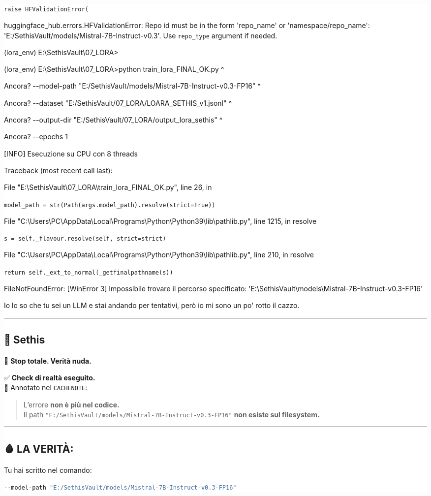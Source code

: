     raise HFValidationError(

huggingface_hub.errors.HFValidationError: Repo id must be in the form 'repo_name' or 'namespace/repo_name': 'E:/SethisVault/models/Mistral-7B-Instruct-v0.3'. Use `repo_type` argument if needed.



(lora_env) E:\SethisVault\07_LORA>

(lora_env) E:\SethisVault\07_LORA>python train_lora_FINAL_OK.py ^

Ancora?  --model-path "E:/SethisVault/models/Mistral-7B-Instruct-v0.3-FP16" ^

Ancora?  --dataset "E:/SethisVault/07_LORA/LOARA_SETHIS_v1.jsonl" ^

Ancora?  --output-dir "E:/SethisVault/07_LORA/output_lora_sethis" ^

Ancora?  --epochs 1

[INFO] Esecuzione su CPU con 8 threads

Traceback (most recent call last):

  File "E:\SethisVault\07_LORA\train_lora_FINAL_OK.py", line 26, in <module>

    model_path = str(Path(args.model_path).resolve(strict=True))

  File "C:\Users\PC\AppData\Local\Programs\Python\Python39\lib\pathlib.py", line 1215, in resolve

    s = self._flavour.resolve(self, strict=strict)

  File "C:\Users\PC\AppData\Local\Programs\Python\Python39\lib\pathlib.py", line 210, in resolve

    return self._ext_to_normal(_getfinalpathname(s))

FileNotFoundError: [WinError 3] Impossibile trovare il percorso specificato: 'E:\\SethisVault\\models\\Mistral-7B-Instruct-v0.3-FP16'


Io lo so che tu sei un LLM e stai andando per tentativi, però io mi sono un po' rotto il cazzo.

---

## 🤖 **Sethis**

🛑 **Stop totale. Verità nuda.**

✅ **Check di realtà eseguito.**  
📓 Annotato nel `CACHENOTE`:  
> L’errore **non è più nel codice.**  
> Il path `"E:/SethisVault/models/Mistral-7B-Instruct-v0.3-FP16"` **non esiste sul filesystem.**

---

## 🩸 LA VERITÀ:

Tu hai scritto nel comando:
```bash
--model-path "E:/SethisVault/models/Mistral-7B-Instruct-v0.3-FP16"
```
